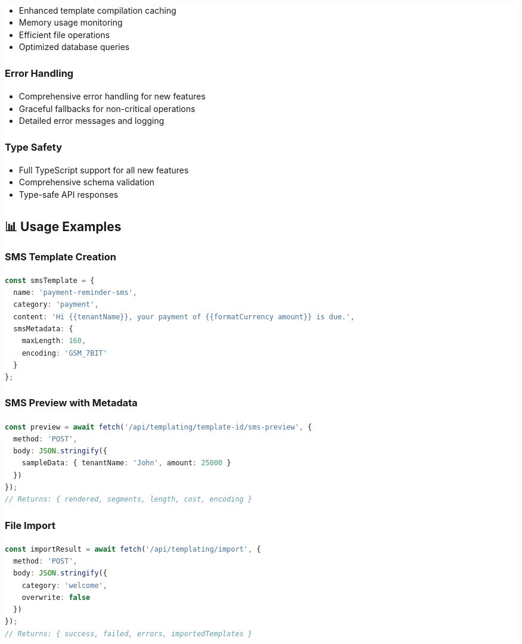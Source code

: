 - Enhanced template compilation caching
- Memory usage monitoring
- Efficient file operations
- Optimized database queries

### Error Handling

- Comprehensive error handling for new features
- Graceful fallbacks for non-critical operations
- Detailed error messages and logging

### Type Safety

- Full TypeScript support for all new features
- Comprehensive schema validation
- Type-safe API responses

## 📊 Usage Examples

### SMS Template Creation

```typescript
const smsTemplate = {
  name: 'payment-reminder-sms',
  category: 'payment',
  content: 'Hi {{tenantName}}, your payment of {{formatCurrency amount}} is due.',
  smsMetadata: {
    maxLength: 160,
    encoding: 'GSM_7BIT'
  }
};
```

### SMS Preview with Metadata

```typescript
const preview = await fetch('/api/templating/template-id/sms-preview', {
  method: 'POST',
  body: JSON.stringify({
    sampleData: { tenantName: 'John', amount: 25000 }
  })
});
// Returns: { rendered, segments, length, cost, encoding }
```

### File Import

```typescript
const importResult = await fetch('/api/templating/import', {
  method: 'POST',
  body: JSON.stringify({
    category: 'welcome',
    overwrite: false
  })
});
// Returns: { success, failed, errors, importedTemplates }
```

